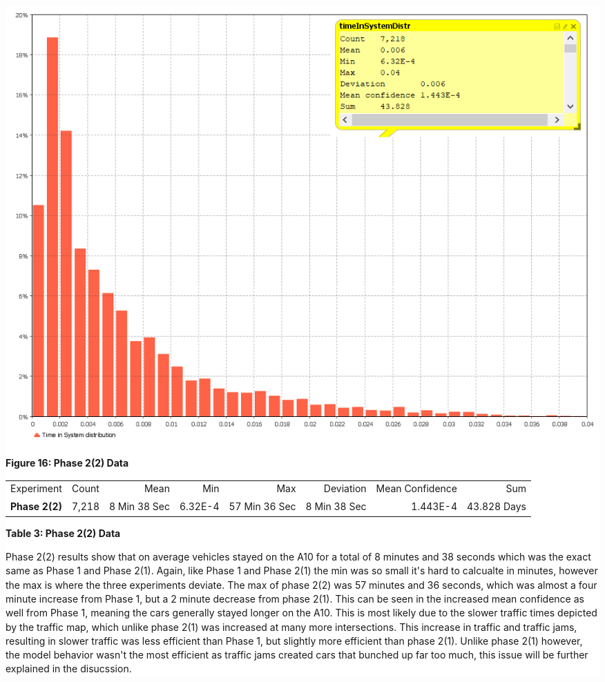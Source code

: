 ![Phase 2(2) Data](images/Traffic_Distr_v2.png)

**Figure 16: Phase 2(2) Data**

|         |            |   |   |   | | | |
| ------------- |:-------------:| -----:| -----:| -----:| -----:| -----:| -----:|
|Experiment|Count|Mean|Min|Max|Deviation|Mean Confidence|Sum|
|**Phase 2(2)**|7,218|8 Min 38 Sec|6.32E-4|57 Min 36 Sec|8 Min 38 Sec|1.443E-4|43.828 Days|

**Table 3: Phase 2(2) Data**

Phase 2(2) results show that on average vehicles stayed on the A10 for a total of 8 minutes and 38 seconds which was the exact same as Phase 1 and Phase 2(1).  Again, like Phase 1 and Phase 2(1) the min was so small it's hard to calcualte in minutes, however the max is where the three experiments deviate.  The max of phase 2(2) was 57 minutes and 36 seconds, which was almost a four minute increase from Phase 1, but a 2 minute decrease from phase 2(1).  This can be seen in the increased mean confidence as well from Phase 1, meaning the cars generally stayed longer on the A10.  This is most likely due to the slower traffic times depicted by the traffic map, which unlike phase 2(1) was increased at many more intersections.  This increase in traffic and traffic jams, resulting in slower traffic was less efficient than Phase 1, but slightly more efficient than phase 2(1).  Unlike phase 2(1) however, the model behavior wasn't the most efficient as traffic jams created cars that bunched up far too much, this issue will be further explained in the disucssion.
